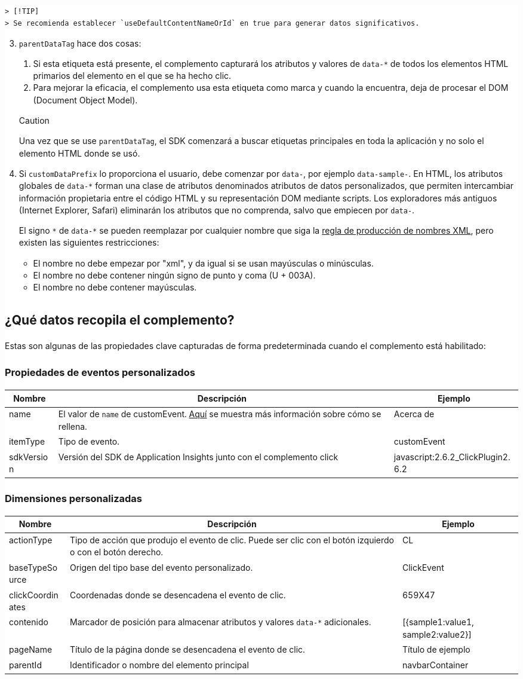     > [!TIP]
    > Se recomienda establecer `useDefaultContentNameOrId` en true para generar datos significativos.  
3. `parentDataTag` hace dos cosas:
    1. Si esta etiqueta está presente, el complemento capturará los atributos y valores de `data-*` de todos los elementos HTML primarios del elemento en el que se ha hecho clic.
    2. Para mejorar la eficacia, el complemento usa esta etiqueta como marca y cuando la encuentra, deja de procesar el DOM (Document Object Model).
    
    > [!CAUTION]
    > Una vez que se use `parentDataTag`, el SDK comenzará a buscar etiquetas principales en toda la aplicación y no solo el elemento HTML donde se usó.
4. Si `customDataPrefix` lo proporciona el usuario, debe comenzar por `data-`, por ejemplo `data-sample-`. En HTML, los atributos globales de `data-*` forman una clase de atributos denominados atributos de datos personalizados, que permiten intercambiar información propietaria entre el código HTML y su representación DOM mediante scripts. Los exploradores más antiguos (Internet Explorer, Safari) eliminarán los atributos que no comprenda, salvo que empiecen por `data-`.

    El signo `*` de `data-*`  se pueden reemplazar por cualquier nombre que siga la [regla de producción de nombres XML](https://www.w3.org/TR/REC-xml/#NT-Name), pero existen las siguientes restricciones:
    - El nombre no debe empezar por "xml", y da igual si se usan mayúsculas o minúsculas.
    - El nombre no debe contener ningún signo de punto y coma (U + 003A).
    - El nombre no debe contener mayúsculas.

## <a name="what-data-does-the-plugin-collect"></a>¿Qué datos recopila el complemento?

Estas son algunas de las propiedades clave capturadas de forma predeterminada cuando el complemento está habilitado:

### <a name="custom-event-properties"></a>Propiedades de eventos personalizados
| Nombre                  | Descripción                            | Ejemplo          |
| --------------------- | ---------------------------------------|-----------------|
| name                  | El valor de `name` de customEvent. [Aquí](#how-to-effectively-use-the-plugin) se muestra más información sobre cómo se rellena.| Acerca de              |
| itemType              | Tipo de evento.                                      | customEvent      |
|sdkVersion             | Versión del SDK de Application Insights junto con el complemento click|javascript:2.6.2_ClickPlugin2.6.2|

### <a name="custom-dimensions"></a>Dimensiones personalizadas
| Nombre                  | Descripción                            | Ejemplo          |
| --------------------- | ---------------------------------------|-----------------|
| actionType            | Tipo de acción que produjo el evento de clic. Puede ser clic con el botón izquierdo o con el botón derecho. | CL              |
| baseTypeSource        | Origen del tipo base del evento personalizado.                                      | ClickEvent      |
| clickCoordinates      | Coordenadas donde se desencadena el evento de clic.                            | 659X47          |
| contenido               | Marcador de posición para almacenar atributos y valores `data-*` adicionales.            | [{sample1:value1, sample2:value2}] |
| pageName              | Título de la página donde se desencadena el evento de clic.                      | Título de ejemplo    |
| parentId              | Identificador o nombre del elemento principal                                           | navbarContainer |
